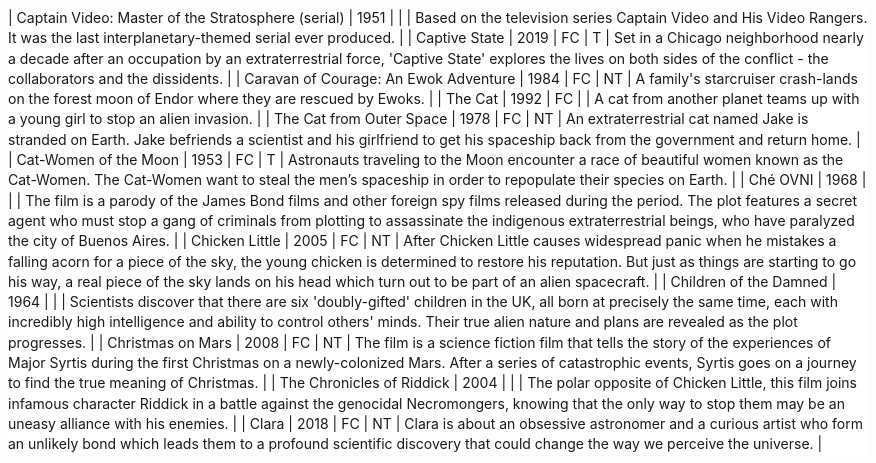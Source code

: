 | Captain Video: Master of the Stratosphere (serial)                     | 1951 |               |            | Based on the television series Captain Video and His Video Rangers. It was the last interplanetary-themed serial ever produced.                                                                                                                                                                                                                                                         |
| Captive State                                                          | 2019 |      FC       |     T      | Set in a Chicago neighborhood nearly a decade after an occupation by an extraterrestrial force, 'Captive State' explores the lives on both sides of the conflict - the collaborators and the dissidents.                                                                                                                                                                                |
| Caravan of Courage: An Ewok Adventure                                  | 1984 |      FC       |     NT     | A family's starcruiser crash-lands on the forest moon of Endor where they are rescued by Ewoks.                                                                                                                                                                                                                                                                                         |
| The Cat                                                                | 1992 |      FC       |            | A cat from another planet teams up with a young girl to stop an alien invasion.                                                                                                                                                                                                                                                                                                         |
| The Cat from Outer Space                                               | 1978 |      FC       |     NT     | An extraterrestrial cat named Jake is stranded on Earth. Jake befriends a scientist and his girlfriend to get his spaceship back from the government and return home.                                                                                                                                                                                                                   |
| Cat-Women of the Moon                                                  | 1953 |      FC       |     T      | Astronauts traveling to the Moon encounter a race of beautiful women known as the Cat-Women. The Cat-Women want to steal the men’s spaceship in order to repopulate their species on Earth.                                                                                                                                                                                             |
| Ché OVNI                                                               | 1968 |               |            | The film is a parody of the James Bond films and other foreign spy films released during the period. The plot features a secret agent who must stop a gang of criminals from plotting to assassinate the indigenous extraterrestrial beings, who have paralyzed the city of Buenos Aires.                                                                                               |
| Chicken Little                                                         | 2005 |      FC       |     NT     | After Chicken Little causes widespread panic when he mistakes a falling acorn for a piece of the sky, the young chicken is determined to restore his reputation. But just as things are starting to go his way, a real piece of the sky lands on his head which turn out to be part of an alien spacecraft.                                                                             |
| Children of the Damned                                                 | 1964 |               |            | Scientists discover that there are six 'doubly-gifted' children in the UK, all born at precisely the same time, each with incredibly high intelligence and ability to control others' minds. Their true alien nature and plans are revealed as the plot progresses.                                                                                                                     |
| Christmas on Mars                                                      | 2008 |      FC       |     NT     | The film is a science fiction film that tells the story of the experiences of Major Syrtis during the first Christmas on a newly-colonized Mars. After a series of catastrophic events, Syrtis goes on a journey to find the true meaning of Christmas.                                                                                                                                 |
| The Chronicles of Riddick                                              | 2004 |               |            | The polar opposite of Chicken Little, this film joins infamous character Riddick in a battle against the genocidal Necromongers, knowing that the only way to stop them may be an uneasy alliance with his enemies.                                                                                                                                                                     |
| Clara                                                                  | 2018 |      FC       |     NT     | Clara is about an obsessive astronomer and a curious artist who form an unlikely bond which leads them to a profound scientific discovery that could change the way we perceive the universe.                                                                                                                                                                                           |